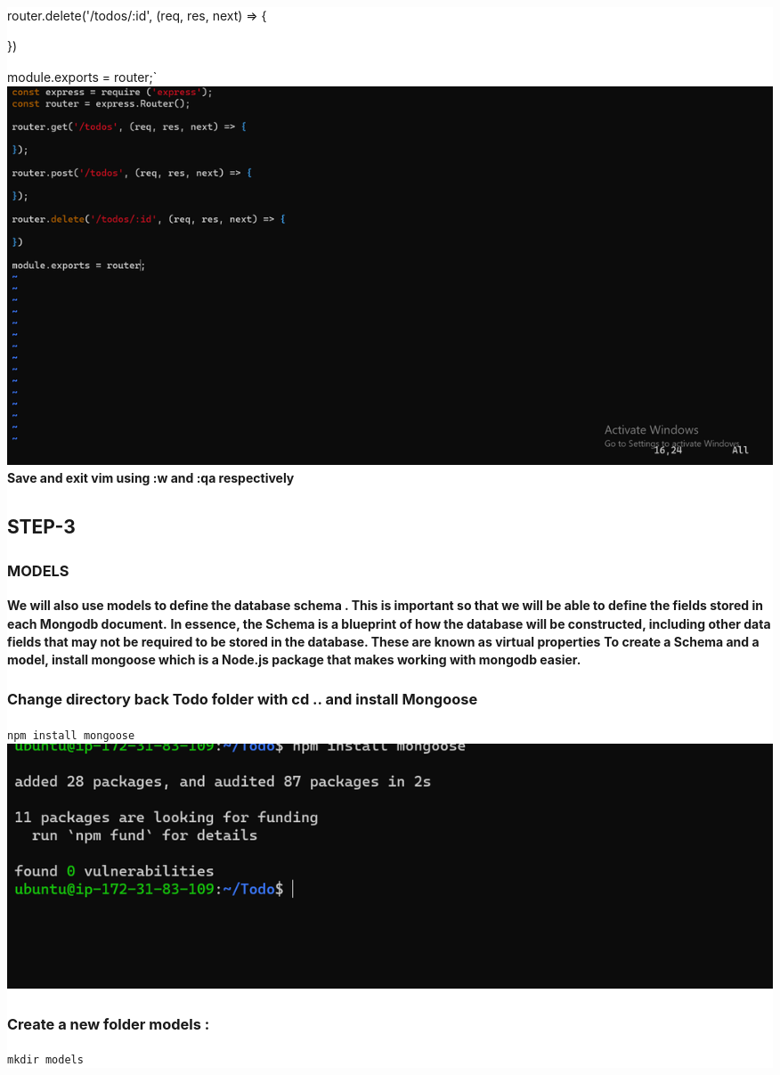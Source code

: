 router.delete('/todos/:id', (req, res, next) => {

})

module.exports = router;`
![code](./images/apiCode.PNG)
**Save and exit vim using :w and :qa respectively**

## STEP-3
### MODELS
**We will also use models to define the database schema . This is important so that we will be able to define the fields stored in each Mongodb document.**
**In essence, the Schema is a blueprint of how the database will be constructed, including other data fields that may not be required to be stored in the database. These are known as virtual properties**
**To create a Schema and a model, install mongoose which is a Node.js package that makes working with mongodb easier.**

### Change directory back Todo folder with cd .. and install Mongoose
`npm install mongoose`
![mongoose](./images/mongooseInstall.PNG)
### Create a new folder models :
`mkdir models`